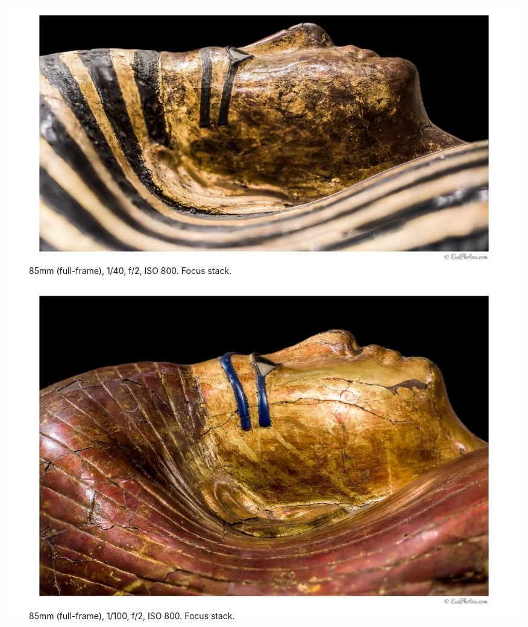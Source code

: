 
  
<figure>
<a href="/blogpics/2017-01-15/2-large.jpg" data-fancybox="2017-01-15"><img width="100%" src="/blogpics/2017-01-15/2-small.jpg" alt=""></a>
<figcaption>85mm (full-frame), 1/40, f/2, ISO 800. Focus stack.</figcaption>
</figure>



  
<figure>
<a href="/blogpics/2017-01-15/3-large.jpg" data-fancybox="2017-01-15"><img width="100%" src="/blogpics/2017-01-15/3-small.jpg" alt=""></a>
<figcaption>85mm (full-frame), 1/100, f/2, ISO 800. Focus stack.</figcaption>